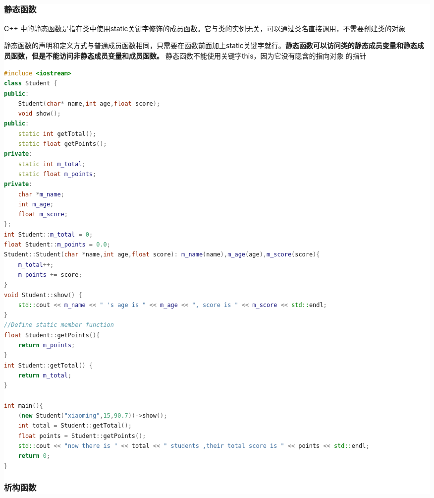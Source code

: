 ### 静态函数

C++ 中的静态函数是指在类中使用static关键字修饰的成员函数。它与类的实例无关，可以通过类名直接调用，不需要创建类的对象

静态函数的声明和定义方式与普通成员函数相同，只需要在函数前面加上static关键字就行。**静态函数可以访问类的静态成员变量和静态成员函数，但是不能访问非静态成员变量和成员函数。**
  静态函数不能使用关键字this，因为它没有隐含的指向对象 的指针

```cpp
#include <iostream>
class Student {
public:
    Student(char* name,int age,float score);
    void show();
public:
    static int getTotal();
    static float getPoints();
private:
    static int m_total;
    static float m_points;
private:
    char *m_name;
    int m_age;
    float m_score;
};
int Student::m_total = 0;
float Student::m_points = 0.0;
Student::Student(char *name,int age,float score): m_name(name),m_age(age),m_score(score){
    m_total++;
    m_points += score;
}
void Student::show() {
    std::cout << m_name << " 's age is " << m_age << ", score is " << m_score << std::endl;
}
//Define static member function
float Student::getPoints(){
    return m_points;
}
int Student::getTotal() {
    return m_total;
}

int main(){
    (new Student("xiaoming",15,90.7))->show();
    int total = Student::getTotal();
    float points = Student::getPoints();
    std::cout << "now there is " << total << " students ,their total score is " << points << std::endl;
    return 0;
}
```

### 析构函数
